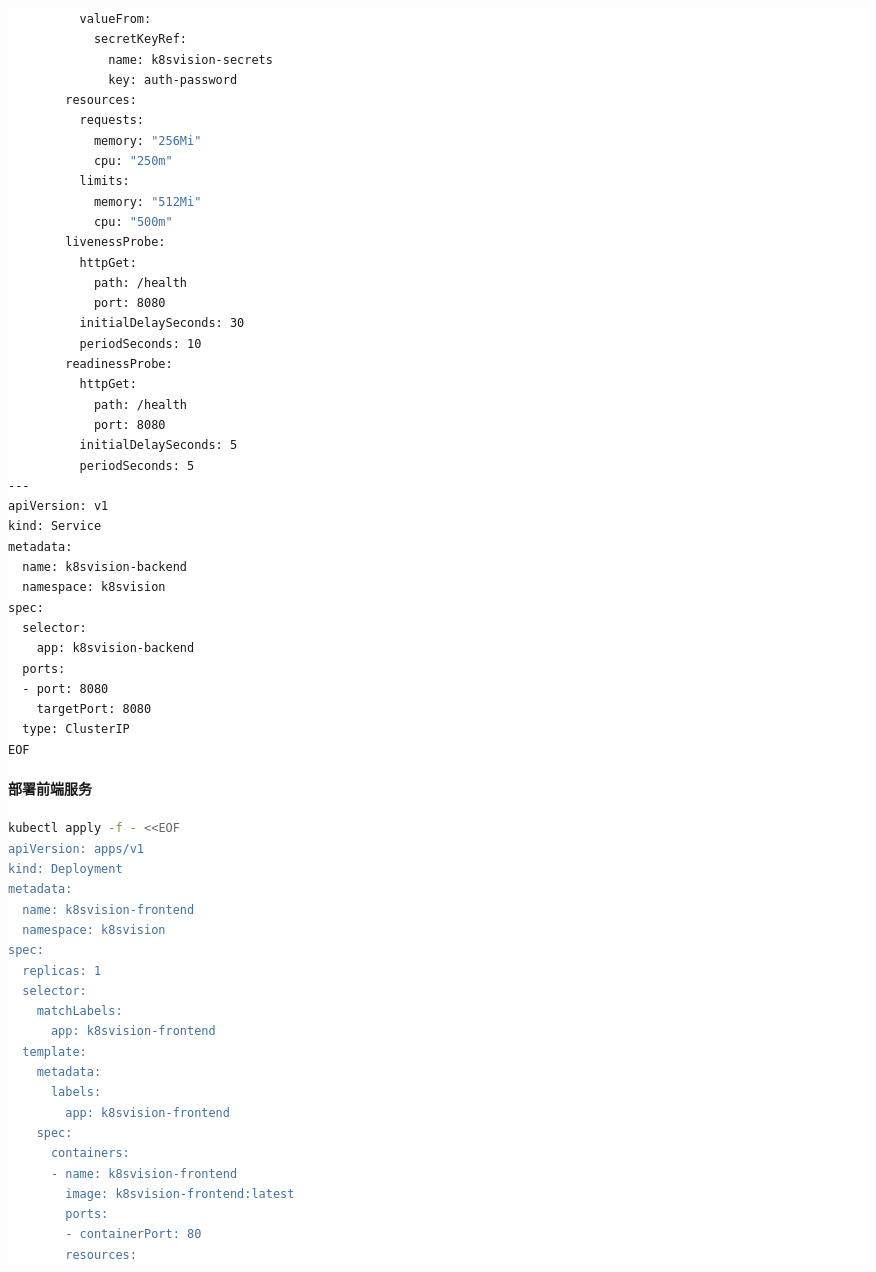 ```bash
          valueFrom:
            secretKeyRef:
              name: k8svision-secrets
              key: auth-password
        resources:
          requests:
            memory: "256Mi"
            cpu: "250m"
          limits:
            memory: "512Mi"
            cpu: "500m"
        livenessProbe:
          httpGet:
            path: /health
            port: 8080
          initialDelaySeconds: 30
          periodSeconds: 10
        readinessProbe:
          httpGet:
            path: /health
            port: 8080
          initialDelaySeconds: 5
          periodSeconds: 5
---
apiVersion: v1
kind: Service
metadata:
  name: k8svision-backend
  namespace: k8svision
spec:
  selector:
    app: k8svision-backend
  ports:
  - port: 8080
    targetPort: 8080
  type: ClusterIP
EOF
```

#### 部署前端服务
```bash
kubectl apply -f - <<EOF
apiVersion: apps/v1
kind: Deployment
metadata:
  name: k8svision-frontend
  namespace: k8svision
spec:
  replicas: 1
  selector:
    matchLabels:
      app: k8svision-frontend
  template:
    metadata:
      labels:
        app: k8svision-frontend
    spec:
      containers:
      - name: k8svision-frontend
        image: k8svision-frontend:latest
        ports:
        - containerPort: 80
        resources:
```